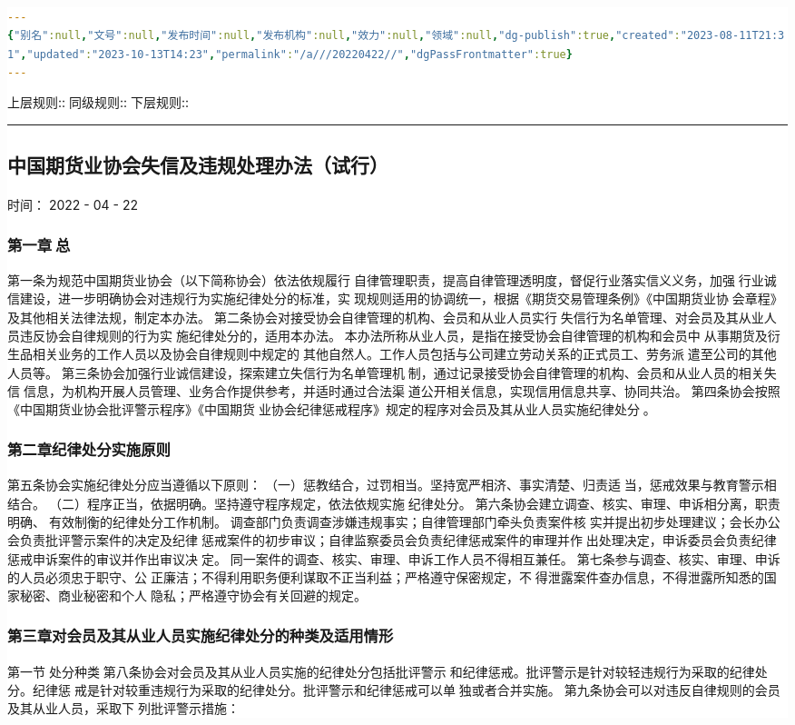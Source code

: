 ```yaml
---
{"‌‌‌‌别名":null,"‌‌‌‌文号":null,"‌‌‌‌‌‌‌‌发布时间":null,"发布机构":null,"效力":null,"领域":null,"dg-publish":true,"created":"2023-08-11T21:31","updated":"2023-10-13T14:23","permalink":"/a///20220422//","dgPassFrontmatter":true}
---
```


上层规则:: 
同级规则::
下层规则::

---
## 中国期货业协会失信及违规处理办法（试行）
时间： 2022 - 04 - 22
### 第一章 总
第一条为规范中国期货业协会（以下简称协会）依法依规履行
自律管理职责，提高自律管理透明度，督促行业落实信义义务，加强
行业诚信建设，进一步明确协会对违规行为实施纪律处分的标准，实
现规则适用的协调统一，根据《期货交易管理条例》《中国期货业协
会章程》及其他相关法律法规，制定本办法。
第二条协会对接受协会自律管理的机构、会员和从业人员实行
失信行为名单管理、对会员及其从业人员违反协会自律规则的行为实
施纪律处分的，适用本办法。
本办法所称从业人员，是指在接受协会自律管理的机构和会员中
从事期货及衍生品相关业务的工作人员以及协会自律规则中规定的
其他自然人。工作人员包括与公司建立劳动关系的正式员工、劳务派
遣至公司的其他人员等。
第三条协会加强行业诚信建设，探索建立失信行为名单管理机
制，通过记录接受协会自律管理的机构、会员和从业人员的相关失信
信息，为机构开展人员管理、业务合作提供参考，并适时通过合法渠
道公开相关信息，实现信用信息共享、协同共治。
第四条协会按照《中国期货业协会批评警示程序》《中国期货
业协会纪律惩戒程序》规定的程序对会员及其从业人员实施纪律处分
。
### 第二章纪律处分实施原则
第五条协会实施纪律处分应当遵循以下原则：
（一）惩教结合，过罚相当。坚持宽严相济、事实清楚、归责适
当，惩戒效果与教育警示相结合。
（二）程序正当，依据明确。坚持遵守程序规定，依法依规实施
纪律处分。
第六条协会建立调查、核实、审理、申诉相分离，职责明确、
有效制衡的纪律处分工作机制。
调查部门负责调查涉嫌违规事实；自律管理部门牵头负责案件核
实并提出初步处理建议；会长办公会负责批评警示案件的决定及纪律
惩戒案件的初步审议；自律监察委员会负责纪律惩戒案件的审理并作
出处理决定，申诉委员会负责纪律惩戒申诉案件的审议并作出审议决
定。
同一案件的调查、核实、审理、申诉工作人员不得相互兼任。
第七条参与调查、核实、审理、申诉的人员必须忠于职守、公
正廉洁；不得利用职务便利谋取不正当利益；严格遵守保密规定，不
得泄露案件查办信息，不得泄露所知悉的国家秘密、商业秘密和个人
隐私；严格遵守协会有关回避的规定。
### 第三章对会员及其从业人员实施纪律处分的种类及适用情形
第一节 处分种类
第八条协会对会员及其从业人员实施的纪律处分包括批评警示
和纪律惩戒。批评警示是针对较轻违规行为采取的纪律处分。纪律惩
戒是针对较重违规行为采取的纪律处分。批评警示和纪律惩戒可以单
独或者合并实施。
第九条协会可以对违反自律规则的会员及其从业人员，采取下
列批评警示措施：